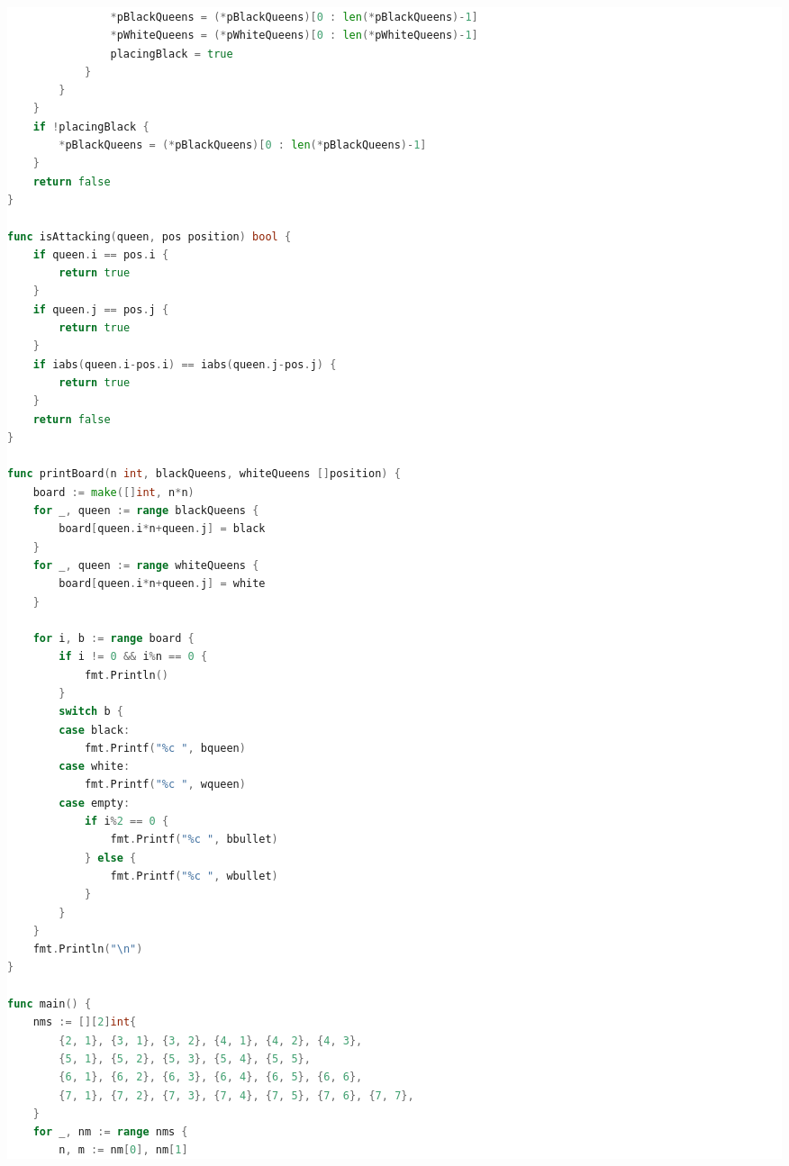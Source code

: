 ```go
                *pBlackQueens = (*pBlackQueens)[0 : len(*pBlackQueens)-1]
                *pWhiteQueens = (*pWhiteQueens)[0 : len(*pWhiteQueens)-1]
                placingBlack = true
            }
        }
    }
    if !placingBlack {
        *pBlackQueens = (*pBlackQueens)[0 : len(*pBlackQueens)-1]
    }
    return false
}

func isAttacking(queen, pos position) bool {
    if queen.i == pos.i {
        return true
    }
    if queen.j == pos.j {
        return true
    }
    if iabs(queen.i-pos.i) == iabs(queen.j-pos.j) {
        return true
    }
    return false
}

func printBoard(n int, blackQueens, whiteQueens []position) {
    board := make([]int, n*n)
    for _, queen := range blackQueens {
        board[queen.i*n+queen.j] = black
    }
    for _, queen := range whiteQueens {
        board[queen.i*n+queen.j] = white
    }

    for i, b := range board {
        if i != 0 && i%n == 0 {
            fmt.Println()
        }
        switch b {
        case black:
            fmt.Printf("%c ", bqueen)
        case white:
            fmt.Printf("%c ", wqueen)
        case empty:
            if i%2 == 0 {
                fmt.Printf("%c ", bbullet)
            } else {
                fmt.Printf("%c ", wbullet)
            }
        }
    }
    fmt.Println("\n")
}

func main() {
    nms := [][2]int{
        {2, 1}, {3, 1}, {3, 2}, {4, 1}, {4, 2}, {4, 3},
        {5, 1}, {5, 2}, {5, 3}, {5, 4}, {5, 5},
        {6, 1}, {6, 2}, {6, 3}, {6, 4}, {6, 5}, {6, 6},
        {7, 1}, {7, 2}, {7, 3}, {7, 4}, {7, 5}, {7, 6}, {7, 7},
    }
    for _, nm := range nms {
        n, m := nm[0], nm[1]
```
